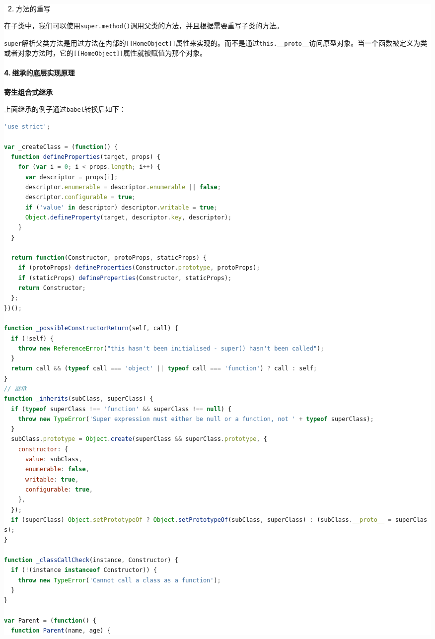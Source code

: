 2. 方法的重写

在子类中，我们可以使用`super.method()`调用父类的方法，并且根据需要重写子类的方法。

`super`解析父类方法是用过方法在内部的`[[HomeObject]]`属性来实现的。而不是通过`this.__proto__`访问原型对象。当一个函数被定义为类或者对象方法时，它的`[[HomeObject]]`属性就被赋值为那个对象。

#### 4. 继承的底层实现原理

**寄生组合式继承**

上面继承的例子通过`babel`转换后如下：

```js
'use strict';

var _createClass = (function() {
  function defineProperties(target, props) {
    for (var i = 0; i < props.length; i++) {
      var descriptor = props[i];
      descriptor.enumerable = descriptor.enumerable || false;
      descriptor.configurable = true;
      if ('value' in descriptor) descriptor.writable = true;
      Object.defineProperty(target, descriptor.key, descriptor);
    }
  }

  return function(Constructor, protoProps, staticProps) {
    if (protoProps) defineProperties(Constructor.prototype, protoProps);
    if (staticProps) defineProperties(Constructor, staticProps);
    return Constructor;
  };
})();

function _possibleConstructorReturn(self, call) {
  if (!self) {
    throw new ReferenceError("this hasn't been initialised - super() hasn't been called");
  }
  return call && (typeof call === 'object' || typeof call === 'function') ? call : self;
}
// 继承
function _inherits(subClass, superClass) {
  if (typeof superClass !== 'function' && superClass !== null) {
    throw new TypeError('Super expression must either be null or a function, not ' + typeof superClass);
  }
  subClass.prototype = Object.create(superClass && superClass.prototype, {
    constructor: {
      value: subClass,
      enumerable: false,
      writable: true,
      configurable: true,
    },
  });
  if (superClass) Object.setPrototypeOf ? Object.setPrototypeOf(subClass, superClass) : (subClass.__proto__ = superClass);
}

function _classCallCheck(instance, Constructor) {
  if (!(instance instanceof Constructor)) {
    throw new TypeError('Cannot call a class as a function');
  }
}

var Parent = (function() {
  function Parent(name, age) {
```